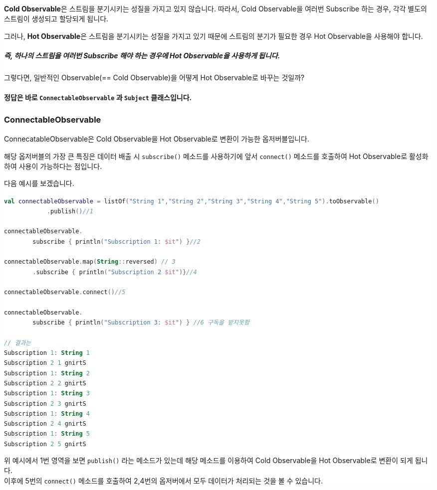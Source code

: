 **Cold Observable**은 스트림을 분기시키는 성질을 가지고 있지 않습니다.
따라서, Cold Observable을 여러번 Subscribe 하는 경우,
각각 별도의 스트림이 생성되고 할당되게 됩니다.

그러나, **Hot Observable**은 스트림을 분기시키는 성질을 가지고 있기 때문에
스트림의 분기가 필요한 경우 Hot Observable을 사용해야 합니다.


##### 즉, **하나의 스트림을 여러번 Subscribe 해야 하는 경우**에 Hot Observable을 사용하게 됩니다.


그렇다면, 일반적인 Observable(== Cold Observable)을 어떻게 Hot Observable로 바꾸는 것일까?


#### 정답은 바로 `ConnectableObservable` 과 `Subject` 클래스입니다.

### ConnectableObservable

ConnecatableObservable은 Cold Observable을 Hot Observable로 변환이 가능한 옵저버블입니다.

해당 옵저버블의 가장 큰 특징은 데이터 배출 시 `subscribe()` 메소드를 사용하기에 앞서 `connect()` 메소드를 호출하여 Hot Observable로 활성화 하여 사용이 가능하다는 점입니다.

다음 예시를 보겠습니다.

```kotlin
val connectableObservable = listOf("String 1","String 2","String 3","String 4","String 5").toObservable()
            .publish()//1

connectableObservable.
        subscribe { println("Subscription 1: $it") }//2

connectableObservable.map(String::reversed) // 3
        .subscribe { println("Subscription 2 $it")}//4

connectableObservable.connect()//5

connectableObservable.
        subscribe { println("Subscription 3: $it") } //6 구독을 받지못함

// 결과는
Subscription 1: String 1
Subscription 2 1 gnirtS
Subscription 1: String 2
Subscription 2 2 gnirtS
Subscription 1: String 3
Subscription 2 3 gnirtS
Subscription 1: String 4
Subscription 2 4 gnirtS
Subscription 1: String 5
Subscription 2 5 gnirtS
```
위 예시에서 1번 영역을 보면 `publish()` 라는 메소드가 있는데 해당 메소드를 이용하여 Cold Observable을 Hot Observable로 변환이 되게 됩니다.<br> 이후에 5번의 `connect()` 메소드를 호출하여 2,4번의 옵저버에서 모두 데이터가 처리되는 것을 볼 수 있습니다.
